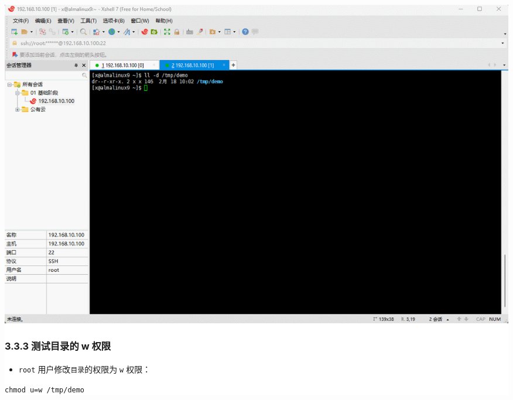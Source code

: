 ![](./assets/33.gif)

### 3.3.3 测试目录的 w 权限

* `root` 用户修改`目录`的权限为 `w` 权限：

```shell
chmod u=w /tmp/demo
```
